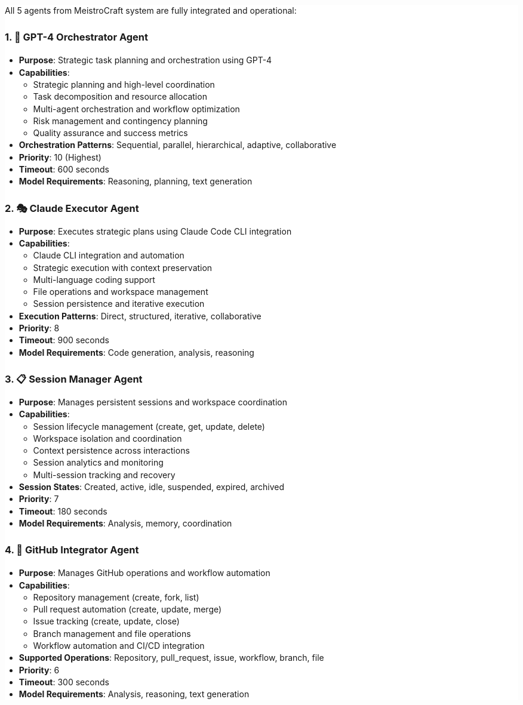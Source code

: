 All 5 agents from MeistroCraft system are fully integrated and operational:

### 1. 🎯 GPT-4 Orchestrator Agent
- **Purpose**: Strategic task planning and orchestration using GPT-4
- **Capabilities**:
  - Strategic planning and high-level coordination
  - Task decomposition and resource allocation
  - Multi-agent orchestration and workflow optimization
  - Risk management and contingency planning
  - Quality assurance and success metrics
- **Orchestration Patterns**: Sequential, parallel, hierarchical, adaptive, collaborative
- **Priority**: 10 (Highest)
- **Timeout**: 600 seconds
- **Model Requirements**: Reasoning, planning, text generation

### 2. 🎭 Claude Executor Agent
- **Purpose**: Executes strategic plans using Claude Code CLI integration
- **Capabilities**:
  - Claude CLI integration and automation
  - Strategic execution with context preservation
  - Multi-language coding support
  - File operations and workspace management
  - Session persistence and iterative execution
- **Execution Patterns**: Direct, structured, iterative, collaborative
- **Priority**: 8
- **Timeout**: 900 seconds
- **Model Requirements**: Code generation, analysis, reasoning

### 3. 📋 Session Manager Agent
- **Purpose**: Manages persistent sessions and workspace coordination
- **Capabilities**:
  - Session lifecycle management (create, get, update, delete)
  - Workspace isolation and coordination
  - Context persistence across interactions
  - Session analytics and monitoring
  - Multi-session tracking and recovery
- **Session States**: Created, active, idle, suspended, expired, archived
- **Priority**: 7
- **Timeout**: 180 seconds
- **Model Requirements**: Analysis, memory, coordination

### 4. 🐙 GitHub Integrator Agent
- **Purpose**: Manages GitHub operations and workflow automation
- **Capabilities**:
  - Repository management (create, fork, list)
  - Pull request automation (create, update, merge)
  - Issue tracking (create, update, close)
  - Branch management and file operations
  - Workflow automation and CI/CD integration
- **Supported Operations**: Repository, pull_request, issue, workflow, branch, file
- **Priority**: 6
- **Timeout**: 300 seconds
- **Model Requirements**: Analysis, reasoning, text generation
